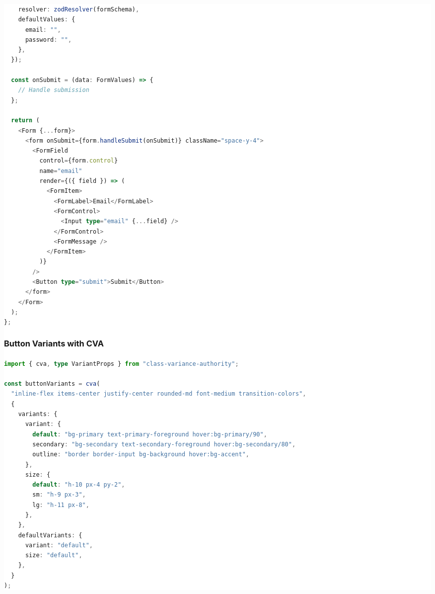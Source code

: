 ```typescript
    resolver: zodResolver(formSchema),
    defaultValues: {
      email: "",
      password: "",
    },
  });

  const onSubmit = (data: FormValues) => {
    // Handle submission
  };

  return (
    <Form {...form}>
      <form onSubmit={form.handleSubmit(onSubmit)} className="space-y-4">
        <FormField
          control={form.control}
          name="email"
          render={({ field }) => (
            <FormItem>
              <FormLabel>Email</FormLabel>
              <FormControl>
                <Input type="email" {...field} />
              </FormControl>
              <FormMessage />
            </FormItem>
          )}
        />
        <Button type="submit">Submit</Button>
      </form>
    </Form>
  );
};
```

### Button Variants with CVA
```typescript
import { cva, type VariantProps } from "class-variance-authority";

const buttonVariants = cva(
  "inline-flex items-center justify-center rounded-md font-medium transition-colors",
  {
    variants: {
      variant: {
        default: "bg-primary text-primary-foreground hover:bg-primary/90",
        secondary: "bg-secondary text-secondary-foreground hover:bg-secondary/80",
        outline: "border border-input bg-background hover:bg-accent",
      },
      size: {
        default: "h-10 px-4 py-2",
        sm: "h-9 px-3",
        lg: "h-11 px-8",
      },
    },
    defaultVariants: {
      variant: "default",
      size: "default",
    },
  }
);
```
